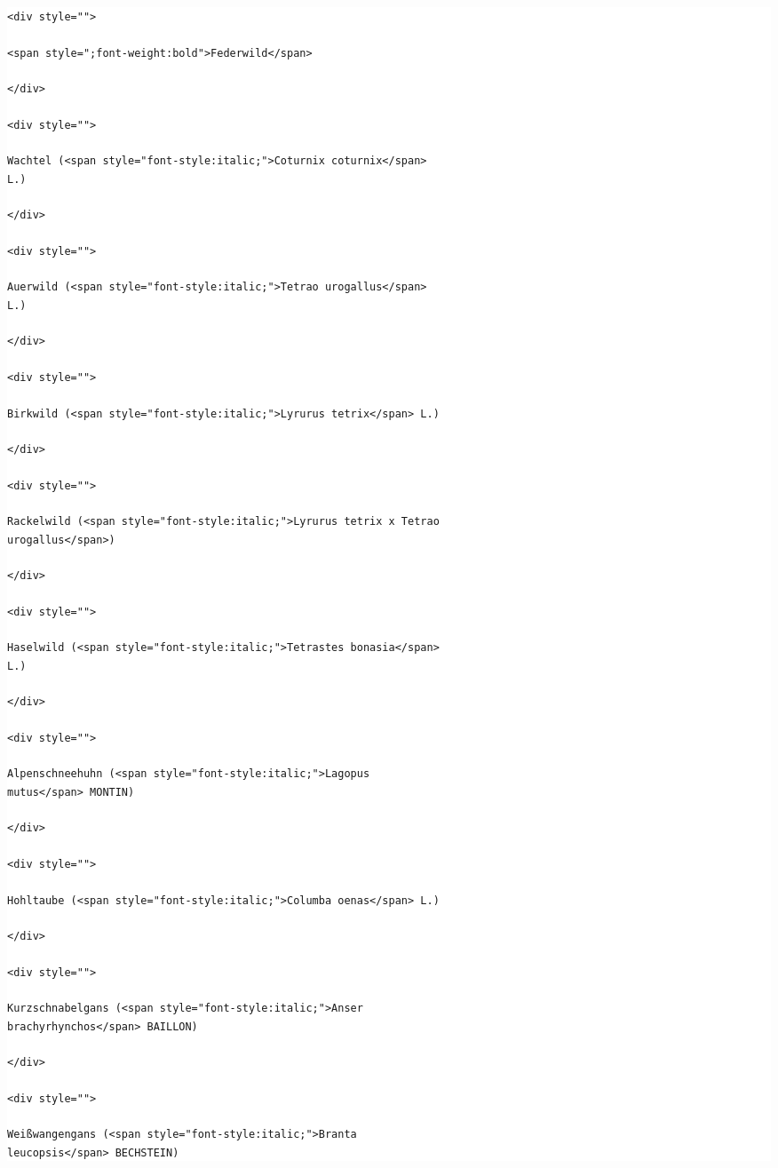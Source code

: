     <div style="">
    
    <span style=";font-weight:bold">Federwild</span>
    
    </div>
    
    <div style="">
    
    Wachtel (<span style="font-style:italic;">Coturnix coturnix</span>
    L.)
    
    </div>
    
    <div style="">
    
    Auerwild (<span style="font-style:italic;">Tetrao urogallus</span>
    L.)
    
    </div>
    
    <div style="">
    
    Birkwild (<span style="font-style:italic;">Lyrurus tetrix</span> L.)
    
    </div>
    
    <div style="">
    
    Rackelwild (<span style="font-style:italic;">Lyrurus tetrix x Tetrao
    urogallus</span>)
    
    </div>
    
    <div style="">
    
    Haselwild (<span style="font-style:italic;">Tetrastes bonasia</span>
    L.)
    
    </div>
    
    <div style="">
    
    Alpenschneehuhn (<span style="font-style:italic;">Lagopus
    mutus</span> MONTIN)
    
    </div>
    
    <div style="">
    
    Hohltaube (<span style="font-style:italic;">Columba oenas</span> L.)
    
    </div>
    
    <div style="">
    
    Kurzschnabelgans (<span style="font-style:italic;">Anser
    brachyrhynchos</span> BAILLON)
    
    </div>
    
    <div style="">
    
    Weißwangengans (<span style="font-style:italic;">Branta
    leucopsis</span> BECHSTEIN)
    